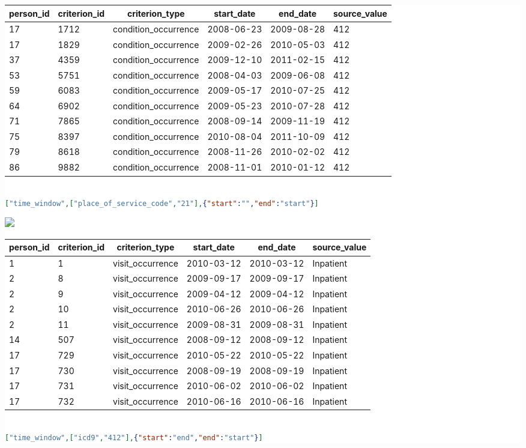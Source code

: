 | person_id | criterion_id | criterion_type | start_date | end_date | source_value |
| --------- | ------------ | -------------- | ---------- | -------- | ------------ |
| 17 | 1712 | condition_occurrence | 2008-06-23 | 2009-08-28 | 412 |
| 17 | 1829 | condition_occurrence | 2009-02-26 | 2010-05-03 | 412 |
| 37 | 4359 | condition_occurrence | 2009-12-10 | 2011-02-15 | 412 |
| 53 | 5751 | condition_occurrence | 2008-04-03 | 2009-06-08 | 412 |
| 59 | 6083 | condition_occurrence | 2009-05-17 | 2010-07-25 | 412 |
| 64 | 6902 | condition_occurrence | 2009-05-23 | 2010-07-28 | 412 |
| 71 | 7865 | condition_occurrence | 2008-09-14 | 2009-11-19 | 412 |
| 75 | 8397 | condition_occurrence | 2010-08-04 | 2011-10-09 | 412 |
| 79 | 8618 | condition_occurrence | 2008-11-26 | 2010-02-02 | 412 |
| 86 | 9882 | condition_occurrence | 2008-11-01 | 2010-01-12 | 412 |

```JSON

["time_window",["place_of_service_code","21"],{"start":"","end":"start"}]

```

![](README/886bf85249a704668a55c5161bceaac10be4a41a94b91606f49851dfa017526c.png)

| person_id | criterion_id | criterion_type | start_date | end_date | source_value |
| --------- | ------------ | -------------- | ---------- | -------- | ------------ |
| 1 | 1 | visit_occurrence | 2010-03-12 | 2010-03-12 | Inpatient |
| 2 | 8 | visit_occurrence | 2009-09-17 | 2009-09-17 | Inpatient |
| 2 | 9 | visit_occurrence | 2009-04-12 | 2009-04-12 | Inpatient |
| 2 | 10 | visit_occurrence | 2010-06-26 | 2010-06-26 | Inpatient |
| 2 | 11 | visit_occurrence | 2009-08-31 | 2009-08-31 | Inpatient |
| 14 | 507 | visit_occurrence | 2008-09-12 | 2008-09-12 | Inpatient |
| 17 | 729 | visit_occurrence | 2010-05-22 | 2010-05-22 | Inpatient |
| 17 | 730 | visit_occurrence | 2008-09-19 | 2008-09-19 | Inpatient |
| 17 | 731 | visit_occurrence | 2010-06-02 | 2010-06-02 | Inpatient |
| 17 | 732 | visit_occurrence | 2010-06-16 | 2010-06-16 | Inpatient |

```JSON

["time_window",["icd9","412"],{"start":"end","end":"start"}]

```
